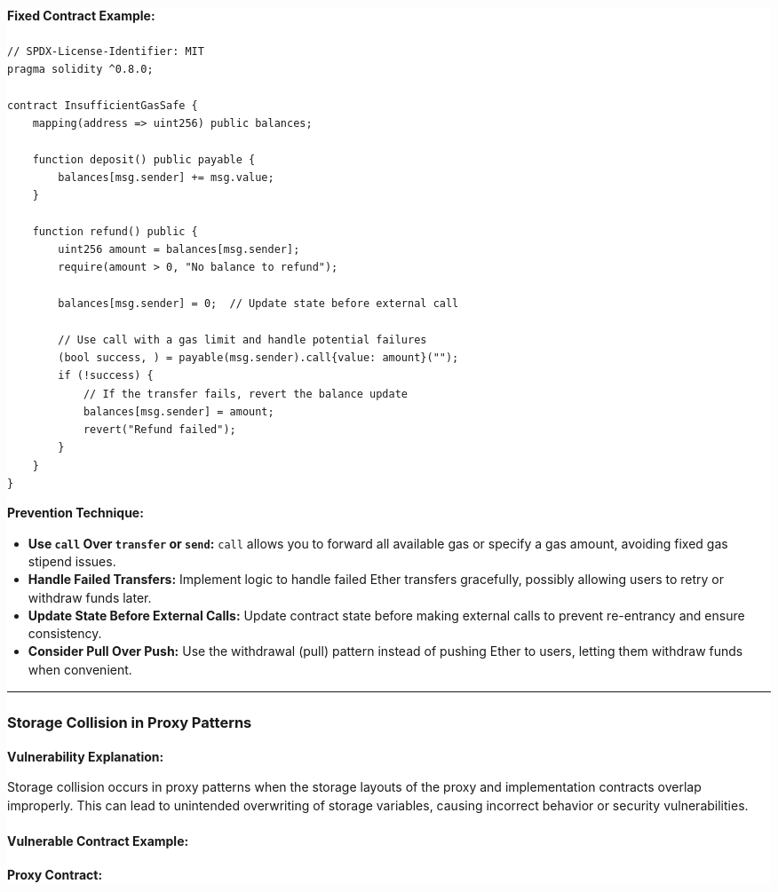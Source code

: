 #### **Fixed Contract Example:**

```solidity
// SPDX-License-Identifier: MIT
pragma solidity ^0.8.0;

contract InsufficientGasSafe {
    mapping(address => uint256) public balances;

    function deposit() public payable {
        balances[msg.sender] += msg.value;
    }

    function refund() public {
        uint256 amount = balances[msg.sender];
        require(amount > 0, "No balance to refund");

        balances[msg.sender] = 0;  // Update state before external call

        // Use call with a gas limit and handle potential failures
        (bool success, ) = payable(msg.sender).call{value: amount}("");
        if (!success) {
            // If the transfer fails, revert the balance update
            balances[msg.sender] = amount;
            revert("Refund failed");
        }
    }
}
```

**Prevention Technique:**

- **Use `call` Over `transfer` or `send`:** `call` allows you to forward all available gas or specify a gas amount, avoiding fixed gas stipend issues.
- **Handle Failed Transfers:** Implement logic to handle failed Ether transfers gracefully, possibly allowing users to retry or withdraw funds later.
- **Update State Before External Calls:** Update contract state before making external calls to prevent re-entrancy and ensure consistency.
- **Consider Pull Over Push:** Use the withdrawal (pull) pattern instead of pushing Ether to users, letting them withdraw funds when convenient.

---

### **Storage Collision in Proxy Patterns**

**Vulnerability Explanation:**

Storage collision occurs in proxy patterns when the storage layouts of the proxy and implementation contracts overlap improperly. This can lead to unintended overwriting of storage variables, causing incorrect behavior or security vulnerabilities.

#### **Vulnerable Contract Example:**

**Proxy Contract:**
